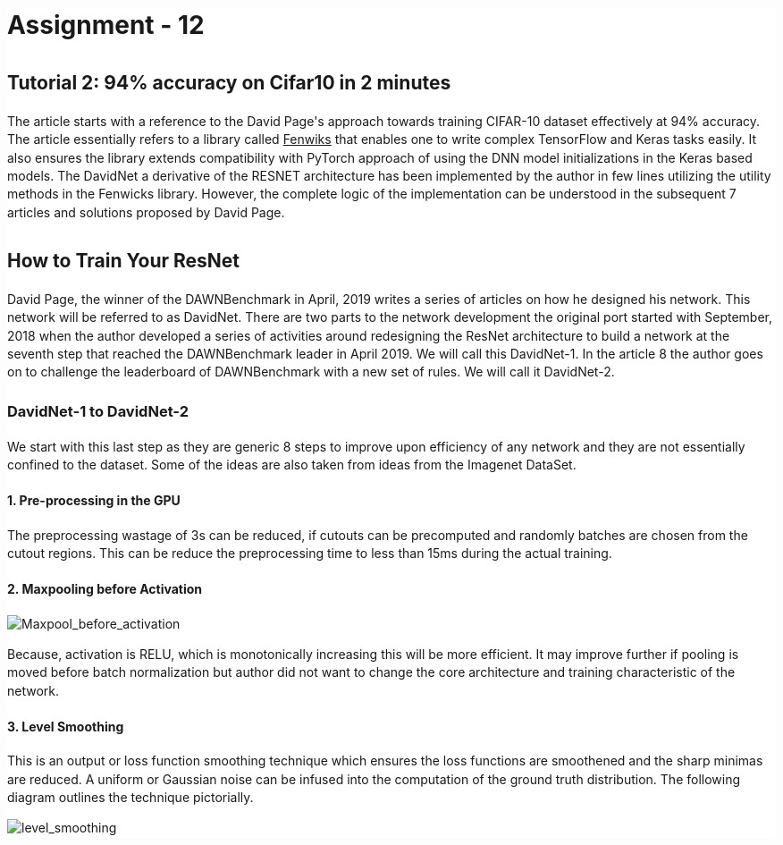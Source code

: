 # Assignment - 12

## Tutorial 2: 94% accuracy on Cifar10 in 2 minutes

The article starts with a reference to the David Page's approach towards training CIFAR-10 dataset effectively at 94% accuracy. The article essentially refers to a library called [Fenwiks](https://github.com/fenwickslab/fenwicks/) that enables one to write complex TensorFlow and Keras tasks easily. It also ensures the library extends compatibility with PyTorch approach of using the DNN model initializations in the Keras based models. The DavidNet a derivative of the RESNET architecture has been implemented by the author in few lines utilizing the utility methods in the Fenwicks library. However, the complete logic of the implementation can be understood in the subsequent 7 articles and solutions proposed by David Page. 

## How to Train Your ResNet

David Page, the winner of the DAWNBenchmark in April, 2019 writes a series of articles on how he designed his network. This network will be referred to as DavidNet. There are two parts to the network development the original port started with September, 2018 when the author developed a series of activities around redesigning the ResNet architecture to build a network at the seventh step that reached the DAWNBenchmark leader in April 2019. We will call this DavidNet-1. In the article 8 the author goes on to challenge the leaderboard of DAWNBenchmark with a new set of rules. We will call it DavidNet-2. 

### DavidNet-1 to DavidNet-2

We start with this last step as they are generic 8 steps to improve upon efficiency of any network and they are not essentially confined to the dataset. Some of the ideas are also taken from ideas from the Imagenet DataSet.

#### 1. Pre-processing in the GPU 

The preprocessing wastage of 3s can be reduced, if cutouts can be precomputed and randomly batches are chosen from the cutout regions. This can be reduce the preprocessing time to less than 15ms during the actual training.

#### 2. Maxpooling before Activation

![Maxpool_before_activation](https://296830-909578-raikfcquaxqncofqfm.stackpathdns.com/wp-content/uploads/2019/08/conv_pool_block_opt.svg.svg)

Because, activation is RELU, which is monotonically increasing this will be more efficient. It may improve further if pooling is moved before batch normalization but author did not want to change the core architecture and training characteristic of the network.

#### 3. Level Smoothing

This is an output or loss function smoothing technique which ensures the loss functions are smoothened and the sharp minimas are reduced. A uniform or Gaussian noise can be infused into the computation of the ground truth distribution. The following diagram outlines the technique pictorially. 

![level_smoothing](https://296830-909578-raikfcquaxqncofqfm.stackpathdns.com/wp-content/uploads/2019/08/label_smoothing.svg)
